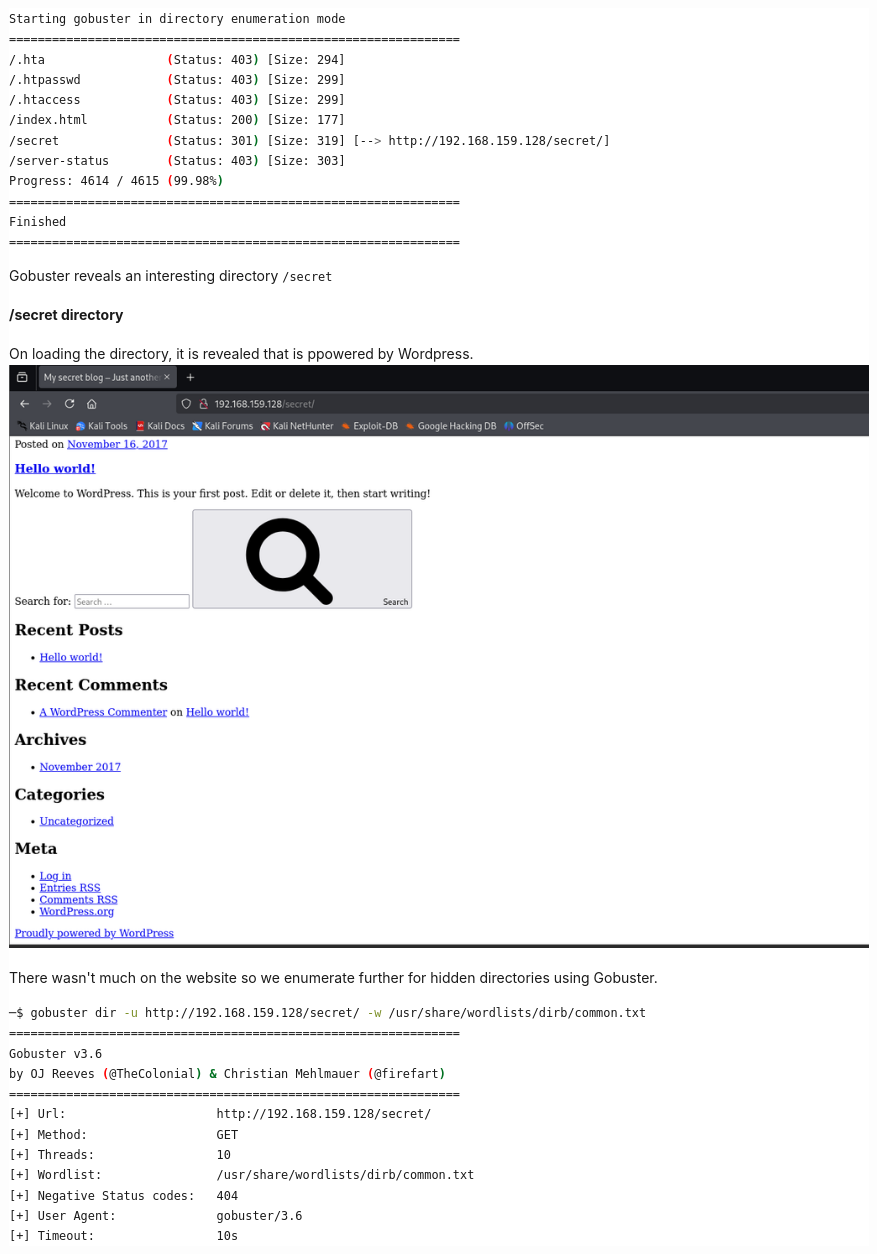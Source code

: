 ```sh
Starting gobuster in directory enumeration mode
===============================================================
/.hta                 (Status: 403) [Size: 294]
/.htpasswd            (Status: 403) [Size: 299]
/.htaccess            (Status: 403) [Size: 299]
/index.html           (Status: 200) [Size: 177]
/secret               (Status: 301) [Size: 319] [--> http://192.168.159.128/secret/]
/server-status        (Status: 403) [Size: 303]
Progress: 4614 / 4615 (99.98%)
===============================================================
Finished
===============================================================
```

Gobuster reveals an interesting directory `/secret`
#### /secret directory
On loading the directory, it is revealed that is ppowered by Wordpress.
![img-description](9.png)

There wasn't much on the website so we enumerate further for hidden directories using Gobuster.

```sh
─$ gobuster dir -u http://192.168.159.128/secret/ -w /usr/share/wordlists/dirb/common.txt
===============================================================
Gobuster v3.6
by OJ Reeves (@TheColonial) & Christian Mehlmauer (@firefart)
===============================================================
[+] Url:                     http://192.168.159.128/secret/
[+] Method:                  GET
[+] Threads:                 10
[+] Wordlist:                /usr/share/wordlists/dirb/common.txt
[+] Negative Status codes:   404
[+] User Agent:              gobuster/3.6
[+] Timeout:                 10s
```